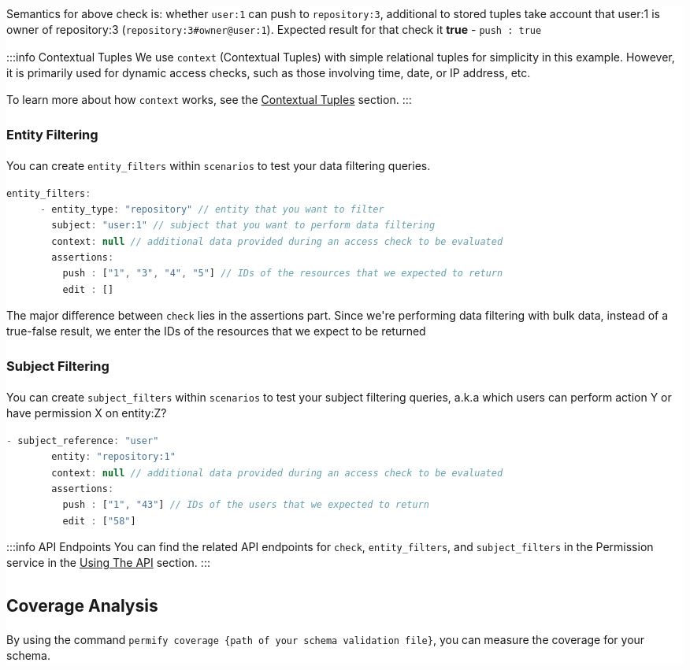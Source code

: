 Semantics for above check is: whether `user:1` can push to `repository:3`, additional to stored tuples take account that user:1 is owner of repository:3 (`repository:3#owner@user:1`). Expected result for that check it **true** - `push : true` 

:::info Contextual Tuples
We use `context` (Contextual Tuples) with simple relational tuples for simplicity in this example. However, it is primarily used for dynamic access checks, such as those involving time, date, or IP address, etc. 

To learn more about how `context` works, see the [Contextual Tuples](../reference/contextual-tuples.md) section.
:::

### Entity Filtering

You can create `entity_filters` within `scenarios` to test your data filtering queries.

```js
entity_filters:
      - entity_type: "repository" // entity that you want to filter 
        subject: "user:1" // subject that you want to perform data filtering 
        context: null // additional data provided during an access check to be evaluated
        assertions: 
          push : ["1", "3", "4", "5"] // IDs of the resources that we expected to return
          edit : []
```

The major difference between `check` lies in the assertions part. Since we're performing data filtering with bulk data, instead of a true-false result, we enter the IDs of the resources that we expect to be returned

### Subject Filtering

You can create `subject_filters` within `scenarios` to test your subject filtering queries, a.k.a which users can perform action Y or have permission X on entity:Z?

```js
- subject_reference: "user"
        entity: "repository:1"
        context: null // additional data provided during an access check to be evaluated
        assertions:
          push : ["1", "43"] // IDs of the users that we expected to return
          edit : ["58"]
```

:::info API Endpoints
You can find the related API endpoints for `check`, `entity_filters`, and `subject_filters` in the Permission service in the [Using The API](../api-overview.md) section.
:::

## Coverage Analysis

By using the command `permify coverage {path of your schema validation file}`, you can measure the coverage for your schema. 


[permify-validate-action]: https://github.com/Permify/permify-validate-action